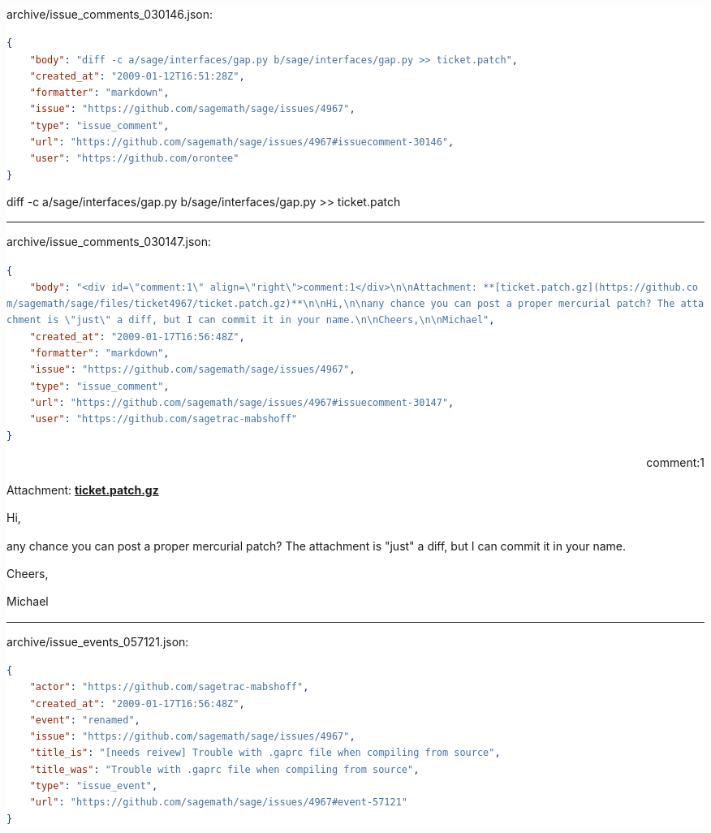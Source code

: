 archive/issue_comments_030146.json:
```json
{
    "body": "diff -c a/sage/interfaces/gap.py b/sage/interfaces/gap.py >> ticket.patch",
    "created_at": "2009-01-12T16:51:28Z",
    "formatter": "markdown",
    "issue": "https://github.com/sagemath/sage/issues/4967",
    "type": "issue_comment",
    "url": "https://github.com/sagemath/sage/issues/4967#issuecomment-30146",
    "user": "https://github.com/orontee"
}
```

diff -c a/sage/interfaces/gap.py b/sage/interfaces/gap.py >> ticket.patch



---

archive/issue_comments_030147.json:
```json
{
    "body": "<div id=\"comment:1\" align=\"right\">comment:1</div>\n\nAttachment: **[ticket.patch.gz](https://github.com/sagemath/sage/files/ticket4967/ticket.patch.gz)**\n\nHi,\n\nany chance you can post a proper mercurial patch? The attachment is \"just\" a diff, but I can commit it in your name.\n\nCheers,\n\nMichael",
    "created_at": "2009-01-17T16:56:48Z",
    "formatter": "markdown",
    "issue": "https://github.com/sagemath/sage/issues/4967",
    "type": "issue_comment",
    "url": "https://github.com/sagemath/sage/issues/4967#issuecomment-30147",
    "user": "https://github.com/sagetrac-mabshoff"
}
```

<div id="comment:1" align="right">comment:1</div>

Attachment: **[ticket.patch.gz](https://github.com/sagemath/sage/files/ticket4967/ticket.patch.gz)**

Hi,

any chance you can post a proper mercurial patch? The attachment is "just" a diff, but I can commit it in your name.

Cheers,

Michael



---

archive/issue_events_057121.json:
```json
{
    "actor": "https://github.com/sagetrac-mabshoff",
    "created_at": "2009-01-17T16:56:48Z",
    "event": "renamed",
    "issue": "https://github.com/sagemath/sage/issues/4967",
    "title_is": "[needs reivew] Trouble with .gaprc file when compiling from source",
    "title_was": "Trouble with .gaprc file when compiling from source",
    "type": "issue_event",
    "url": "https://github.com/sagemath/sage/issues/4967#event-57121"
}
```
